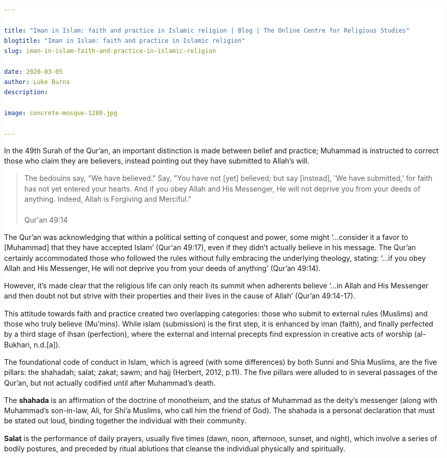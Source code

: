 ```yaml
---

title: "Iman in Islam: faith and practice in Islamic religion | Blog | The Online Centre for Religious Studies"
blogtitle: "Iman in Islam: faith and practice in Islamic religion"
slug: iman-in-islam-faith-and-practice-in-islamic-religion

date: 2020-03-05
author: Luke Burns
description: 

image: concrete-mosque-1280.jpg

---
```

In the 49th Surah of the Qur’an, an important distinction is made between belief and practice; Muhammad is instructed to correct those who claim they are believers, instead pointing out they have submitted to Allah’s
will.

>The bedouins say, "We have believed." Say, "You have not [yet] believed; but say [instead], 'We have submitted,' for faith has not yet entered your hearts. And if you obey Allah and His Messenger, He will not deprive you from your deeds of anything. Indeed, Allah is Forgiving and Merciful."<br><br>Qur'an 49:14

The Qur’an was acknowledging that within a political setting of conquest and power, some might ‘…consider it a favor to [Muhammad] that they have accepted Islam’ (Qur'an 49:17), even if they didn’t actually believe in his message. The Qur’an certainly accommodated those who followed the rules without fully embracing the underlying theology, stating: ‘…if you obey Allah and His Messenger, He will not deprive you from your deeds of anything’ (Qur’an 49:14).

However, it’s made clear that the religious life can only reach its summit when adherents believe ‘…in Allah and His Messenger and then doubt not but strive with their properties and their lives in the cause of Allah’ (Qur’an 49:14-17). 

This attitude towards faith and practice created two overlapping categories: those who submit to external rules (Muslims) and those who truly believe (Mu’mins). While islam (submission) is the first step, it is enhanced by iman (faith), and finally perfected by a third stage of ihsan (perfection), where the external and internal precepts find expression in creative acts of worship (al-Bukhari, n.d.[a]).

The foundational code of conduct in Islam, which is agreed (with some differences) by both Sunni and Shia Muslims, are the five pillars: the shahadah; salat; zakat; sawm; and hajj (Herbert, 2012, p.11). The five pillars were alluded to in several passages of the Qur’an, but not actually codified until after Muhammad’s death.

The **shahada** is an affirmation of the doctrine of monotheism, and the status of Muhammad as the deity’s messenger (along with Muhammad’s son-in-law, Ali, for Shi’a Muslims, who call him the friend of God). The shahada is a personal declaration that must be stated out loud, binding together the individual with their community.

**Salat** is the performance of daily prayers, usually five times (dawn, noon, afternoon, sunset, and night), which involve a series of bodily postures, and preceded by ritual ablutions that cleanse the individual physically and spiritually. 
